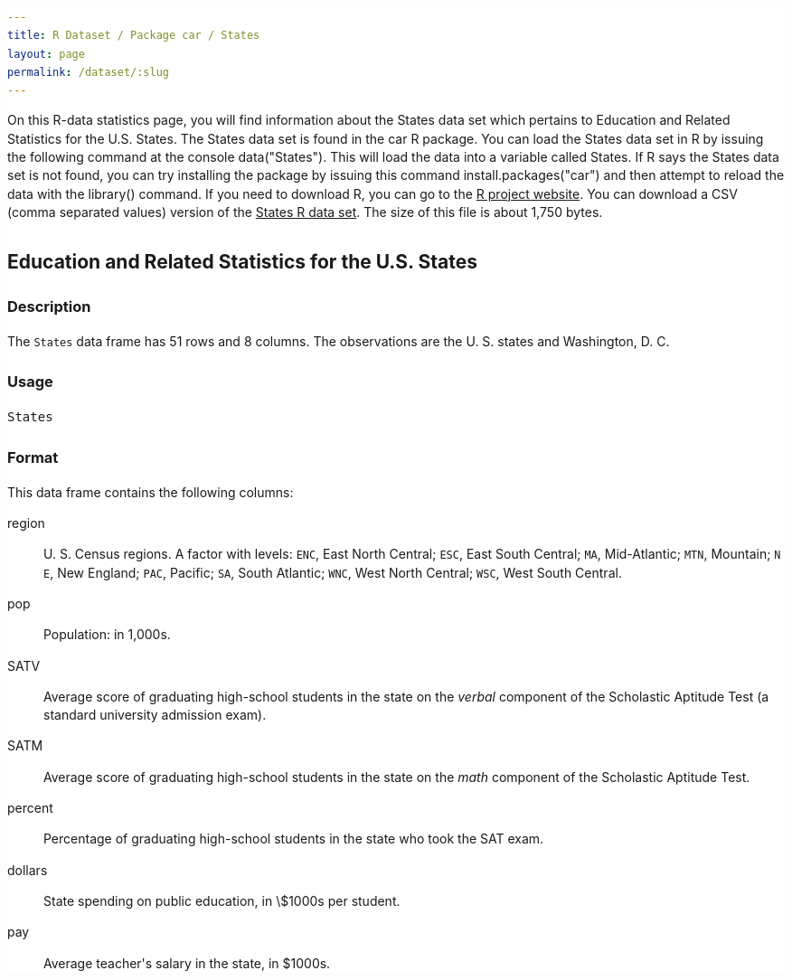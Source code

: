```yaml
---
title: R Dataset / Package car / States
layout: page
permalink: /dataset/:slug
---
```

<div id="dataset-info">
<p>On this R-data statistics page, you will find information about the <span class="mono">States</span> data set which pertains to Education and Related Statistics for the U.S. States. The <span class="mono">States</span> data set is found in the <span class="mono">car</span> R package. You can load the <span class="mono">States</span> data set in R by issuing the following command at the console <span class="mono">data("States")</span>. This will load the data into a variable called <span class="mono">States</span>. If R says the <span class="mono">States</span> data set is not found, you can try installing the package by issuing this command <span class="mono">install.packages("car")</span> and then attempt to reload the data with the <span class="mono">library()</span> command. If you need to download R, you can go to the <a href="https://www.r-project.org">R project website</a>. You can download a CSV (comma separated values) version of the <span class="mono"><a href="../assets/data/csv/dataset-95099.csv">States R data set</a></span>. The size of this file is about 1,750 bytes.</p><h2>Education and Related Statistics for the U.S. States</h2>
<h3>Description</h3>
<p>The <code>States</code> data frame has 51 rows and 8 columns. The observations are the U. S. states and Washington, D. C.</p>
<h3>Usage</h3>
<pre>
States
</pre>
<h3>Format</h3>
<p>This data frame contains the following columns:</p>
<dl>
<dt>region</dt>
<dd>
<p>U. S. Census regions. A factor with levels: <code>ENC</code>, East North Central; <code>ESC</code>, East South Central; <code>MA</code>, Mid-Atlantic; <code>MTN</code>, Mountain; <code>NE</code>, New England; <code>PAC</code>, Pacific; <code>SA</code>, South Atlantic; <code>WNC</code>, West North Central; <code>WSC</code>, West South Central.</p>
</dd>
<dt>pop</dt>
<dd>
<p>Population: in 1,000s.</p>
</dd>
<dt>SATV</dt>
<dd>
<p>Average score of graduating high-school students in the state on the <em>verbal</em> component of the Scholastic Aptitude Test (a standard university admission exam).</p>
</dd>
<dt>SATM</dt>
<dd>
<p>Average score of graduating high-school students in the state on the <em>math</em> component of the Scholastic Aptitude Test.</p>
</dd>
<dt>percent</dt>
<dd>
<p>Percentage of graduating high-school students in the state who took the SAT exam.</p>
</dd>
<dt>dollars</dt>
<dd>
<p>State spending on public education, in \$1000s per student.</p>
</dd>
<dt>pay</dt>
<dd>
<p>Average teacher's salary in the state, in $1000s.</p>
</dd>